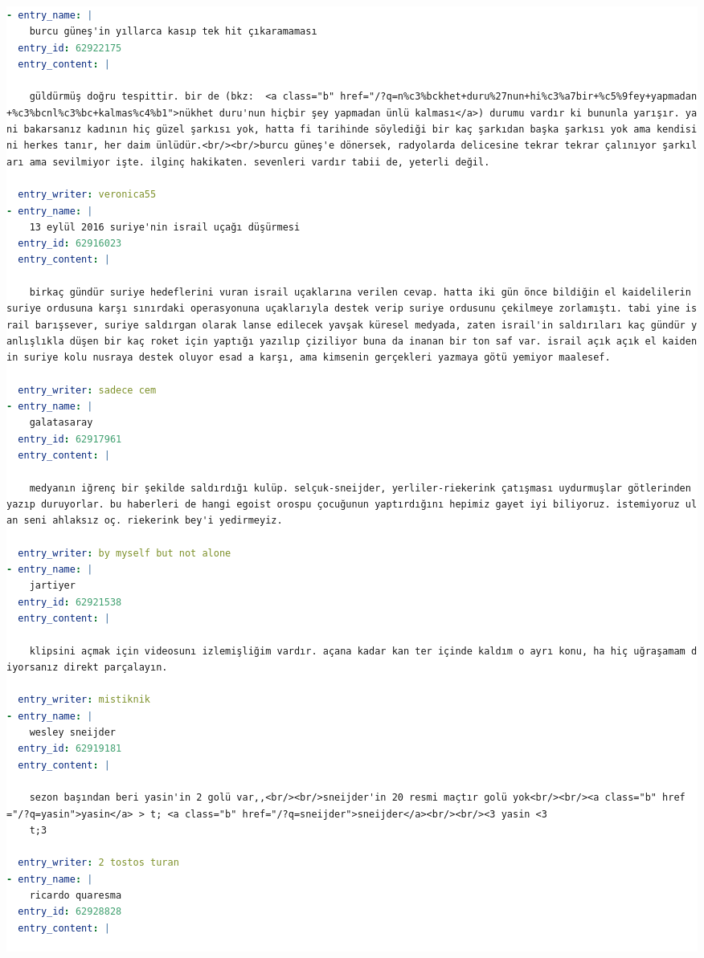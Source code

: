```yaml
- entry_name: |
    burcu güneş'in yıllarca kasıp tek hit çıkaramaması
  entry_id: 62922175
  entry_content: |
    
    güldürmüş doğru tespittir. bir de (bkz:  <a class="b" href="/?q=n%c3%bckhet+duru%27nun+hi%c3%a7bir+%c5%9fey+yapmadan+%c3%bcnl%c3%bc+kalmas%c4%b1">nükhet duru'nun hiçbir şey yapmadan ünlü kalması</a>) durumu vardır ki bununla yarışır. yani bakarsanız kadının hiç güzel şarkısı yok, hatta fi tarihinde söylediği bir kaç şarkıdan başka şarkısı yok ama kendisini herkes tanır, her daim ünlüdür.<br/><br/>burcu güneş'e dönersek, radyolarda delicesine tekrar tekrar çalınıyor şarkıları ama sevilmiyor işte. ilginç hakikaten. sevenleri vardır tabii de, yeterli değil.
   
  entry_writer: veronica55
- entry_name: |
    13 eylül 2016 suriye'nin israil uçağı düşürmesi
  entry_id: 62916023
  entry_content: |
    
    birkaç gündür suriye hedeflerini vuran israil uçaklarına verilen cevap. hatta iki gün önce bildiğin el kaidelilerin suriye ordusuna karşı sınırdaki operasyonuna uçaklarıyla destek verip suriye ordusunu çekilmeye zorlamıştı. tabi yine israil barışsever, suriye saldırgan olarak lanse edilecek yavşak küresel medyada, zaten israil'in saldırıları kaç gündür yanlışlıkla düşen bir kaç roket için yaptığı yazılıp çiziliyor buna da inanan bir ton saf var. israil açık açık el kaidenin suriye kolu nusraya destek oluyor esad a karşı, ama kimsenin gerçekleri yazmaya götü yemiyor maalesef.
    
  entry_writer: sadece cem
- entry_name: |
    galatasaray
  entry_id: 62917961
  entry_content: |
    
    medyanın iğrenç bir şekilde saldırdığı kulüp. selçuk-sneijder, yerliler-riekerink çatışması uydurmuşlar götlerinden yazıp duruyorlar. bu haberleri de hangi egoist orospu çocuğunun yaptırdığını hepimiz gayet iyi biliyoruz. istemiyoruz ulan seni ahlaksız oç. riekerink bey'i yedirmeyiz.
    
  entry_writer: by myself but not alone
- entry_name: |
    jartiyer
  entry_id: 62921538
  entry_content: |
    
    klipsini açmak için videosunı izlemişliğim vardır. açana kadar kan ter içinde kaldım o ayrı konu, ha hiç uğraşamam diyorsanız direkt parçalayın.
    
  entry_writer: mistiknik
- entry_name: |
    wesley sneijder
  entry_id: 62919181
  entry_content: |
    
    sezon başından beri yasin'in 2 golü var,,<br/><br/>sneijder'in 20 resmi maçtır golü yok<br/><br/><a class="b" href="/?q=yasin">yasin</a> > t; <a class="b" href="/?q=sneijder">sneijder</a><br/><br/><3 yasin <3
    t;3
   
  entry_writer: 2 tostos turan
- entry_name: |
    ricardo quaresma
  entry_id: 62928828
  entry_content: |
    
```